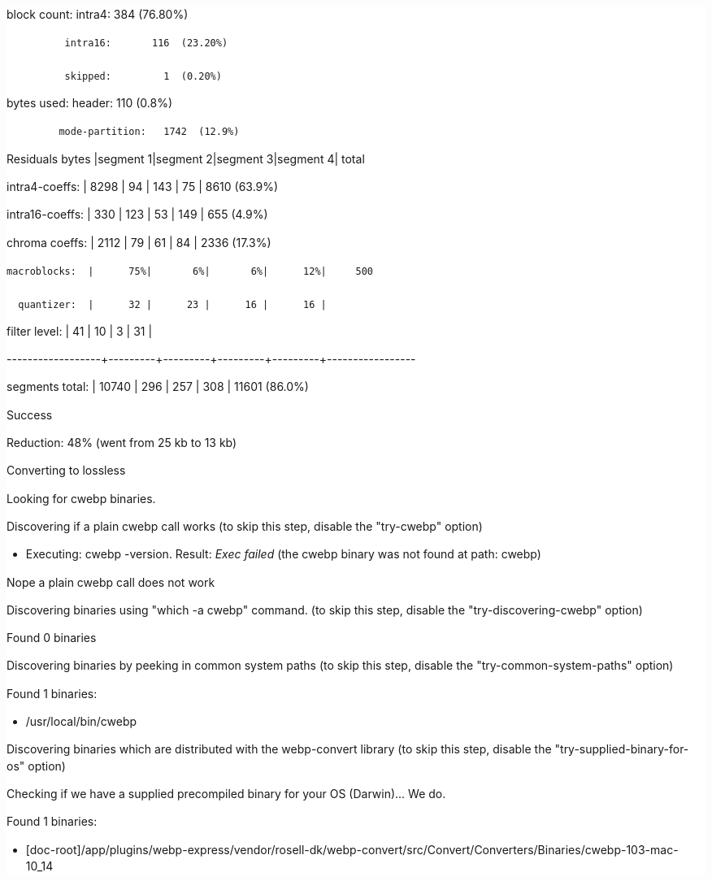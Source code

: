 block count:  intra4:        384  (76.80%)

              intra16:       116  (23.20%)

              skipped:         1  (0.20%)

bytes used:  header:            110  (0.8%)

             mode-partition:   1742  (12.9%)

 Residuals bytes  |segment 1|segment 2|segment 3|segment 4|  total

  intra4-coeffs:  |    8298 |      94 |     143 |      75 |    8610  (63.9%)

 intra16-coeffs:  |     330 |     123 |      53 |     149 |     655  (4.9%)

  chroma coeffs:  |    2112 |      79 |      61 |      84 |    2336  (17.3%)

    macroblocks:  |      75%|       6%|       6%|      12%|     500

      quantizer:  |      32 |      23 |      16 |      16 |

   filter level:  |      41 |      10 |       3 |      31 |

------------------+---------+---------+---------+---------+-----------------

 segments total:  |   10740 |     296 |     257 |     308 |   11601  (86.0%)


Success

Reduction: 48% (went from 25 kb to 13 kb)


Converting to lossless

Looking for cwebp binaries.

Discovering if a plain cwebp call works (to skip this step, disable the "try-cwebp" option)

- Executing: cwebp -version. Result: *Exec failed* (the cwebp binary was not found at path: cwebp)

Nope a plain cwebp call does not work

Discovering binaries using "which -a cwebp" command. (to skip this step, disable the "try-discovering-cwebp" option)

Found 0 binaries

Discovering binaries by peeking in common system paths (to skip this step, disable the "try-common-system-paths" option)

Found 1 binaries: 

- /usr/local/bin/cwebp

Discovering binaries which are distributed with the webp-convert library (to skip this step, disable the "try-supplied-binary-for-os" option)

Checking if we have a supplied precompiled binary for your OS (Darwin)... We do.

Found 1 binaries: 

- [doc-root]/app/plugins/webp-express/vendor/rosell-dk/webp-convert/src/Convert/Converters/Binaries/cwebp-103-mac-10_14
